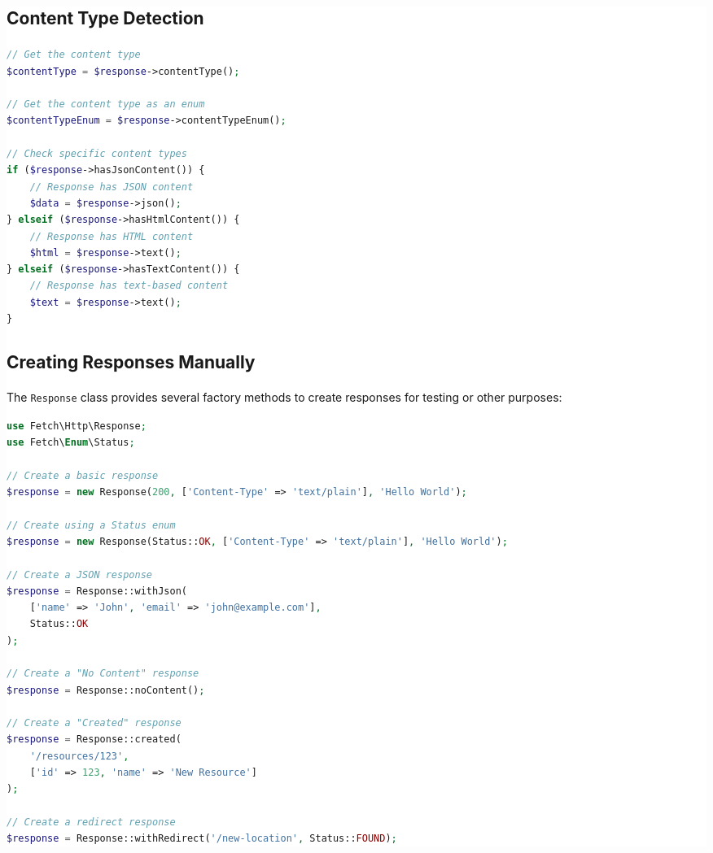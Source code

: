 ## Content Type Detection

```php
// Get the content type
$contentType = $response->contentType();

// Get the content type as an enum
$contentTypeEnum = $response->contentTypeEnum();

// Check specific content types
if ($response->hasJsonContent()) {
    // Response has JSON content
    $data = $response->json();
} elseif ($response->hasHtmlContent()) {
    // Response has HTML content
    $html = $response->text();
} elseif ($response->hasTextContent()) {
    // Response has text-based content
    $text = $response->text();
}
```

## Creating Responses Manually

The `Response` class provides several factory methods to create responses for testing or other purposes:

```php
use Fetch\Http\Response;
use Fetch\Enum\Status;

// Create a basic response
$response = new Response(200, ['Content-Type' => 'text/plain'], 'Hello World');

// Create using a Status enum
$response = new Response(Status::OK, ['Content-Type' => 'text/plain'], 'Hello World');

// Create a JSON response
$response = Response::withJson(
    ['name' => 'John', 'email' => 'john@example.com'],
    Status::OK
);

// Create a "No Content" response
$response = Response::noContent();

// Create a "Created" response
$response = Response::created(
    '/resources/123',
    ['id' => 123, 'name' => 'New Resource']
);

// Create a redirect response
$response = Response::withRedirect('/new-location', Status::FOUND);
```
